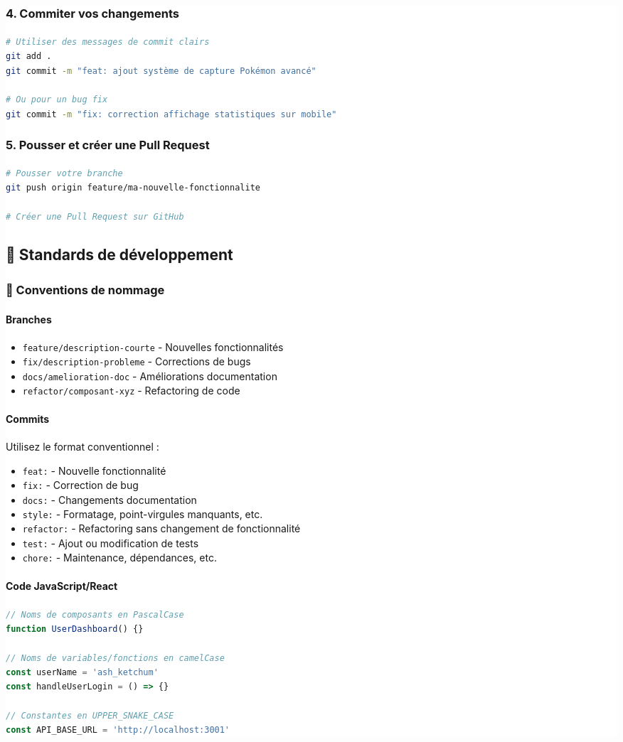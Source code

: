 ### 4. Commiter vos changements
```bash
# Utiliser des messages de commit clairs
git add .
git commit -m "feat: ajout système de capture Pokémon avancé"

# Ou pour un bug fix
git commit -m "fix: correction affichage statistiques sur mobile"
```

### 5. Pousser et créer une Pull Request
```bash
# Pousser votre branche
git push origin feature/ma-nouvelle-fonctionnalite

# Créer une Pull Request sur GitHub
```

## 🔧 Standards de développement

### 📝 Conventions de nommage

#### Branches
- `feature/description-courte` - Nouvelles fonctionnalités
- `fix/description-probleme` - Corrections de bugs
- `docs/amelioration-doc` - Améliorations documentation
- `refactor/composant-xyz` - Refactoring de code

#### Commits
Utilisez le format conventionnel :
- `feat:` - Nouvelle fonctionnalité
- `fix:` - Correction de bug
- `docs:` - Changements documentation
- `style:` - Formatage, point-virgules manquants, etc.
- `refactor:` - Refactoring sans changement de fonctionnalité
- `test:` - Ajout ou modification de tests
- `chore:` - Maintenance, dépendances, etc.

#### Code JavaScript/React
```javascript
// Noms de composants en PascalCase
function UserDashboard() {}

// Noms de variables/fonctions en camelCase
const userName = 'ash_ketchum'
const handleUserLogin = () => {}

// Constantes en UPPER_SNAKE_CASE
const API_BASE_URL = 'http://localhost:3001'
```
